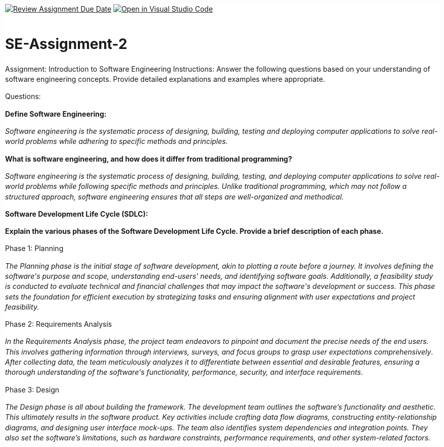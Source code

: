 [![Review Assignment Due Date](https://classroom.github.com/assets/deadline-readme-button-24ddc0f5d75046c5622901739e7c5dd533143b0c8e959d652212380cedb1ea36.svg)](https://classroom.github.com/a/-ucQIGTc)
[![Open in Visual Studio Code](https://classroom.github.com/assets/open-in-vscode-718a45dd9cf7e7f842a935f5ebbe5719a5e09af4491e668f4dbf3b35d5cca122.svg)](https://classroom.github.com/online_ide?assignment_repo_id=15240387&assignment_repo_type=AssignmentRepo)
# SE-Assignment-2
Assignment: Introduction to Software Engineering
Instructions:
Answer the following questions based on your understanding of software engineering concepts. Provide detailed explanations and examples where appropriate.


Questions:

**Define Software Engineering:** 

*Software engineering is the systematic process of designing, building, testing and deploying computer applications to solve real-world problems while adhering to specific methods and principles.*

**What is software engineering, and how does it differ from traditional programming?**

*Software engineering is the systematic process of designing, building, testing, and deploying computer applications to solve real-world problems while following specific methods and principles. Unlike traditional programming, which may not follow a structured approach, software engineering ensures that all steps are well-organized and methodical.*

**Software Development Life Cycle (SDLC):**

**Explain the various phases of the Software Development Life Cycle. Provide a brief description of each phase.**

Phase 1: Planning

*The Planning phase is the initial stage of software development, akin to plotting a route before a journey. It involves defining the software's purpose and scope, understanding end-users' needs, and identifying software goals. Additionally, a feasibility study is conducted to evaluate technical and financial challenges that may impact the software's development or success. This phase sets the foundation for efficient execution by strategizing tasks and ensuring alignment with user expectations and project feasibility.*

Phase 2: Requirements Analysis

*In the Requirements Analysis phase, the project team endeavors to pinpoint and document the precise needs of the end users.* *This involves gathering information through interviews, surveys, and focus groups to grasp user expectations comprehensively*. 
*After collecting data, the team meticulously analyzes it to differentiate between essential and desirable features, ensuring a thorough understanding of the software's functionality, performance, security, and interface requirements*.

Phase 3: Design

*The Design phase is all about building the framework. The development team outlines the software’s functionality and aesthetic. This ultimately results in the software product.*
*Key activities include crafting data flow diagrams, constructing entity-relationship diagrams, and designing user interface mock-ups. The team also identifies system dependencies and integration points.* *They also set the software’s limitations, such as hardware constraints, performance requirements, and other system-related factors.*
